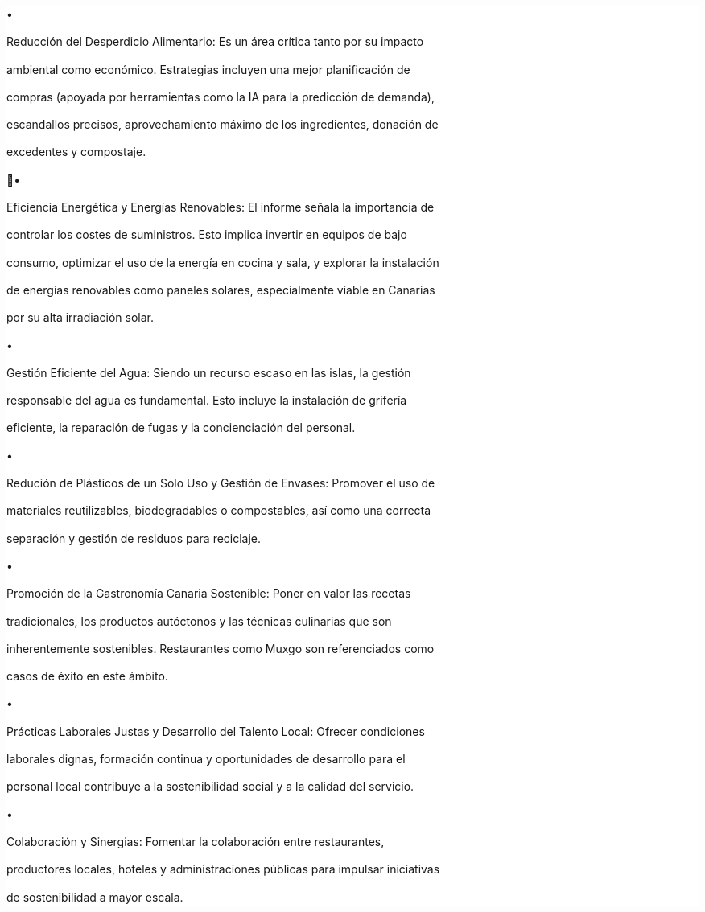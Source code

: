 •

Reducción del Desperdicio Alimentario: Es un área crítica tanto por su impacto

ambiental como económico. Estrategias incluyen una mejor planificación de

compras (apoyada por herramientas como la IA para la predicción de demanda),

escandallos precisos, aprovechamiento máximo de los ingredientes, donación de

excedentes y compostaje.

•

Eficiencia Energética y Energías Renovables: El informe señala la importancia de

controlar los costes de suministros. Esto implica invertir en equipos de bajo

consumo, optimizar el uso de la energía en cocina y sala, y explorar la instalación

de energías renovables como paneles solares, especialmente viable en Canarias

por su alta irradiación solar.

•

Gestión Eficiente del Agua: Siendo un recurso escaso en las islas, la gestión

responsable del agua es fundamental. Esto incluye la instalación de grifería

eficiente, la reparación de fugas y la concienciación del personal.

•

Redución de Plásticos de un Solo Uso y Gestión de Envases: Promover el uso de

materiales reutilizables, biodegradables o compostables, así como una correcta

separación y gestión de residuos para reciclaje.

•

Promoción de la Gastronomía Canaria Sostenible: Poner en valor las recetas

tradicionales, los productos autóctonos y las técnicas culinarias que son

inherentemente sostenibles. Restaurantes como Muxgo son referenciados como

casos de éxito en este ámbito.

•

Prácticas Laborales Justas y Desarrollo del Talento Local: Ofrecer condiciones

laborales dignas, formación continua y oportunidades de desarrollo para el

personal local contribuye a la sostenibilidad social y a la calidad del servicio.

•

Colaboración y Sinergias: Fomentar la colaboración entre restaurantes,

productores locales, hoteles y administraciones públicas para impulsar iniciativas

de sostenibilidad a mayor escala.
